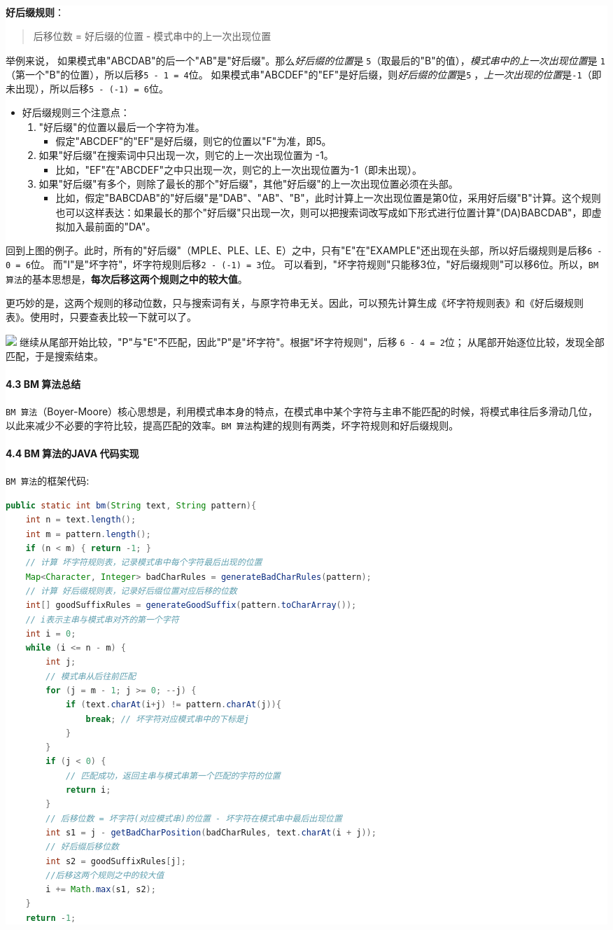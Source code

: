 **好后缀规则**：
> 后移位数 = 好后缀的位置 - 模式串中的上一次出现位置

举例来说，
如果模式串"ABCDAB"的后一个"AB"是"好后缀"。那么*好后缀的位置*是 `5`（取最后的"B"的值），*模式串中的上一次出现位置*是 `1`（第一个"B"的位置），所以后移`5 - 1 = 4`位。
如果模式串"ABCDEF"的"EF"是好后缀，则*好后缀的位置*是`5` ，*上一次出现的位置*是`-1`（即未出现），所以后移`5 - (-1) = 6`位。

- 好后缀规则三个注意点：
    1. "好后缀"的位置以最后一个字符为准。
        + 假定"ABCDEF"的"EF"是好后缀，则它的位置以"F"为准，即5。
    2. 如果"好后缀"在搜索词中只出现一次，则它的上一次出现位置为 -1。
        + 比如，"EF"在"ABCDEF"之中只出现一次，则它的上一次出现位置为-1（即未出现）。
    3. 如果"好后缀"有多个，则除了最长的那个"好后缀"，其他"好后缀"的上一次出现位置必须在头部。
        + 比如，假定"BABCDAB"的"好后缀"是"DAB"、"AB"、"B"，此时计算上一次出现位置是第0位，采用好后缀"B"计算。这个规则也可以这样表达：如果最长的那个"好后缀"只出现一次，则可以把搜索词改写成如下形式进行位置计算"(DA)BABCDAB"，即虚拟加入最前面的"DA"。


回到上图的例子。此时，所有的"好后缀"（MPLE、PLE、LE、E）之中，只有"E"在"EXAMPLE"还出现在头部，所以好后缀规则是后移`6 - 0 = 6`位。
而"I"是"坏字符"，坏字符规则后移`2 - (-1) = 3`位。
可以看到，"坏字符规则"只能移3位，"好后缀规则"可以移6位。所以，`BM 算法`的基本思想是，**每次后移这两个规则之中的较大值**。

更巧妙的是，这两个规则的移动位数，只与搜索词有关，与原字符串无关。因此，可以预先计算生成《坏字符规则表》和《好后缀规则表》。使用时，只要查表比较一下就可以了。

![](01_06.png)
继续从尾部开始比较，"P"与"E"不匹配，因此"P"是"坏字符"。根据"坏字符规则"，后移 `6 - 4 = 2`位；
从尾部开始逐位比较，发现全部匹配，于是搜索结束。

#### 4.3 BM 算法总结
`BM 算法`（Boyer-Moore）核心思想是，利用模式串本身的特点，在模式串中某个字符与主串不能匹配的时候，将模式串往后多滑动几位，以此来减少不必要的字符比较，提高匹配的效率。`BM 算法`构建的规则有两类，坏字符规则和好后缀规则。


#### 4.4 BM 算法的JAVA 代码实现
`BM 算法`的框架代码:
``` java
public static int bm(String text, String pattern){
    int n = text.length();
    int m = pattern.length();
    if (n < m) { return -1; }
    // 计算 坏字符规则表，记录模式串中每个字符最后出现的位置
    Map<Character, Integer> badCharRules = generateBadCharRules(pattern);
    // 计算 好后缀规则表，记录好后缀位置对应后移的位数
    int[] goodSuffixRules = generateGoodSuffix(pattern.toCharArray());
    // i表示主串与模式串对齐的第一个字符
    int i = 0;
    while (i <= n - m) {
        int j;
        // 模式串从后往前匹配
        for (j = m - 1; j >= 0; --j) {
            if (text.charAt(i+j) != pattern.charAt(j)){
                break; // 坏字符对应模式串中的下标是j
            }
        }
        if (j < 0) {
            // 匹配成功，返回主串与模式串第一个匹配的字符的位置
            return i;
        }
        // 后移位数 = 坏字符(对应模式串)的位置 - 坏字符在模式串中最后出现位置
        int s1 = j - getBadCharPosition(badCharRules, text.charAt(i + j));
        // 好后缀后移位数
        int s2 = goodSuffixRules[j];
        //后移这两个规则之中的较大值
        i += Math.max(s1, s2);
    }
    return -1;
```